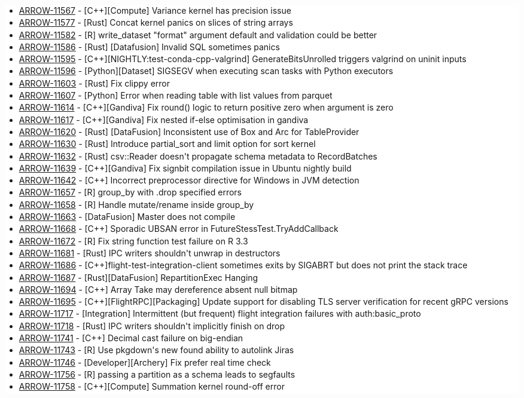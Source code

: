 * [ARROW-11567](https://issues.apache.org/jira/browse/ARROW-11567) - [C++][Compute] Variance kernel has precision issue
* [ARROW-11577](https://issues.apache.org/jira/browse/ARROW-11577) - [Rust] Concat kernel panics on slices of string arrays
* [ARROW-11582](https://issues.apache.org/jira/browse/ARROW-11582) - [R] write\_dataset "format" argument default and validation could be better
* [ARROW-11586](https://issues.apache.org/jira/browse/ARROW-11586) - [Rust] [Datafusion] Invalid SQL sometimes panics
* [ARROW-11595](https://issues.apache.org/jira/browse/ARROW-11595) - [C++][NIGHTLY:test-conda-cpp-valgrind] GenerateBitsUnrolled triggers valgrind on uninit inputs
* [ARROW-11596](https://issues.apache.org/jira/browse/ARROW-11596) - [Python][Dataset] SIGSEGV when executing scan tasks with Python executors
* [ARROW-11603](https://issues.apache.org/jira/browse/ARROW-11603) - [Rust] Fix clippy error
* [ARROW-11607](https://issues.apache.org/jira/browse/ARROW-11607) - [Python] Error when reading table with list values from parquet
* [ARROW-11614](https://issues.apache.org/jira/browse/ARROW-11614) - [C++][Gandiva] Fix round() logic to return positive zero when argument is zero
* [ARROW-11617](https://issues.apache.org/jira/browse/ARROW-11617) - [C++][Gandiva] Fix nested if-else optimisation in gandiva
* [ARROW-11620](https://issues.apache.org/jira/browse/ARROW-11620) - [Rust] [DataFusion] Inconsistent use of Box and Arc for TableProvider
* [ARROW-11630](https://issues.apache.org/jira/browse/ARROW-11630) - [Rust] Introduce partial\_sort and limit option for sort kernel
* [ARROW-11632](https://issues.apache.org/jira/browse/ARROW-11632) - [Rust] csv::Reader doesn't propagate schema metadata to RecordBatches
* [ARROW-11639](https://issues.apache.org/jira/browse/ARROW-11639) - [C++][Gandiva] Fix signbit compilation issue in Ubuntu nightly build
* [ARROW-11642](https://issues.apache.org/jira/browse/ARROW-11642) - [C++] Incorrect preprocessor directive for Windows in JVM detection
* [ARROW-11657](https://issues.apache.org/jira/browse/ARROW-11657) - [R] group\_by with .drop specified errors
* [ARROW-11658](https://issues.apache.org/jira/browse/ARROW-11658) - [R] Handle mutate/rename inside group\_by
* [ARROW-11663](https://issues.apache.org/jira/browse/ARROW-11663) - [DataFusion] Master does not compile
* [ARROW-11668](https://issues.apache.org/jira/browse/ARROW-11668) - [C++] Sporadic UBSAN error in FutureStessTest.TryAddCallback
* [ARROW-11672](https://issues.apache.org/jira/browse/ARROW-11672) - [R] Fix string function test failure on R 3.3
* [ARROW-11681](https://issues.apache.org/jira/browse/ARROW-11681) - [Rust] IPC writers shouldn't unwrap in destructors
* [ARROW-11686](https://issues.apache.org/jira/browse/ARROW-11686) - [C++]flight-test-integration-client sometimes exits by SIGABRT but does not print the stack trace
* [ARROW-11687](https://issues.apache.org/jira/browse/ARROW-11687) - [Rust][DataFusion] RepartitionExec Hanging
* [ARROW-11694](https://issues.apache.org/jira/browse/ARROW-11694) - [C++] Array Take may dereference absent null bitmap
* [ARROW-11695](https://issues.apache.org/jira/browse/ARROW-11695) - [C++][FlightRPC][Packaging] Update support for disabling TLS server verification for recent gRPC versions
* [ARROW-11717](https://issues.apache.org/jira/browse/ARROW-11717) - [Integration] Intermittent (but frequent) flight integration failures with auth:basic\_proto
* [ARROW-11718](https://issues.apache.org/jira/browse/ARROW-11718) - [Rust] IPC writers shouldn't implicitly finish on drop
* [ARROW-11741](https://issues.apache.org/jira/browse/ARROW-11741) - [C++] Decimal cast failure on big-endian
* [ARROW-11743](https://issues.apache.org/jira/browse/ARROW-11743) - [R] Use pkgdown's new found ability to autolink Jiras
* [ARROW-11746](https://issues.apache.org/jira/browse/ARROW-11746) - [Developer][Archery] Fix prefer real time check
* [ARROW-11756](https://issues.apache.org/jira/browse/ARROW-11756) - [R] passing a partition as a schema leads to segfaults
* [ARROW-11758](https://issues.apache.org/jira/browse/ARROW-11758) - [C++][Compute] Summation kernel round-off error